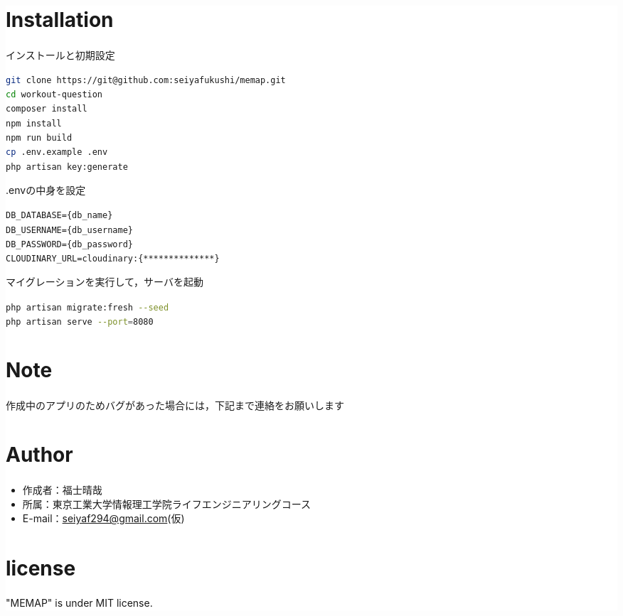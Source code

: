 # Installation
インストールと初期設定
```bash
git clone https://git@github.com:seiyafukushi/memap.git
cd workout-question
composer install
npm install
npm run build
cp .env.example .env
php artisan key:generate
```  

.envの中身を設定
```.env
DB_DATABASE={db_name}
DB_USERNAME={db_username}
DB_PASSWORD={db_password}
CLOUDINARY_URL=cloudinary:{**************}
```

マイグレーションを実行して，サーバを起動
```bash
php artisan migrate:fresh --seed
php artisan serve --port=8080
```

# Note
作成中のアプリのためバグがあった場合には，下記まで連絡をお願いします

# Author
- 作成者：福士晴哉
- 所属：東京工業大学情報理工学院ライフエンジニアリングコース
- E-mail：seiyaf294@gmail.com(仮)

# license
"MEMAP" is under MIT license.
